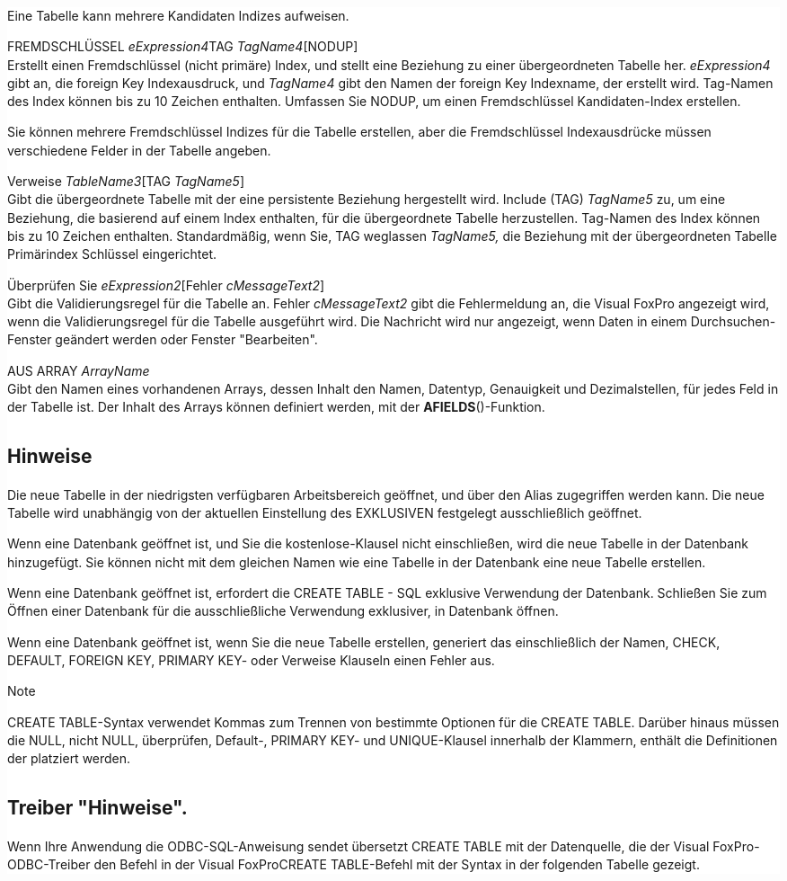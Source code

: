  Eine Tabelle kann mehrere Kandidaten Indizes aufweisen.  
  
 FREMDSCHLÜSSEL *eExpression4*TAG *TagName4*[NODUP]  
 Erstellt einen Fremdschlüssel (nicht primäre) Index, und stellt eine Beziehung zu einer übergeordneten Tabelle her. *eExpression4* gibt an, die foreign Key Indexausdruck, und *TagName4* gibt den Namen der foreign Key Indexname, der erstellt wird. Tag-Namen des Index können bis zu 10 Zeichen enthalten. Umfassen Sie NODUP, um einen Fremdschlüssel Kandidaten-Index erstellen.  
  
 Sie können mehrere Fremdschlüssel Indizes für die Tabelle erstellen, aber die Fremdschlüssel Indexausdrücke müssen verschiedene Felder in der Tabelle angeben.  
  
 Verweise *TableName3*[TAG *TagName5*]  
 Gibt die übergeordnete Tabelle mit der eine persistente Beziehung hergestellt wird. Include (TAG) *TagName5* zu, um eine Beziehung, die basierend auf einem Index enthalten, für die übergeordnete Tabelle herzustellen. Tag-Namen des Index können bis zu 10 Zeichen enthalten. Standardmäßig, wenn Sie, TAG weglassen *TagName5,* die Beziehung mit der übergeordneten Tabelle Primärindex Schlüssel eingerichtet.  
  
 Überprüfen Sie *eExpression2*[Fehler *cMessageText2*]  
 Gibt die Validierungsregel für die Tabelle an. Fehler *cMessageText2* gibt die Fehlermeldung an, die Visual FoxPro angezeigt wird, wenn die Validierungsregel für die Tabelle ausgeführt wird. Die Nachricht wird nur angezeigt, wenn Daten in einem Durchsuchen-Fenster geändert werden oder Fenster "Bearbeiten".  
  
 AUS ARRAY *ArrayName*  
 Gibt den Namen eines vorhandenen Arrays, dessen Inhalt den Namen, Datentyp, Genauigkeit und Dezimalstellen, für jedes Feld in der Tabelle ist. Der Inhalt des Arrays können definiert werden, mit der **AFIELDS**()-Funktion.  
  
## <a name="remarks"></a>Hinweise  
 Die neue Tabelle in der niedrigsten verfügbaren Arbeitsbereich geöffnet, und über den Alias zugegriffen werden kann. Die neue Tabelle wird unabhängig von der aktuellen Einstellung des EXKLUSIVEN festgelegt ausschließlich geöffnet.  
  
 Wenn eine Datenbank geöffnet ist, und Sie die kostenlose-Klausel nicht einschließen, wird die neue Tabelle in der Datenbank hinzugefügt. Sie können nicht mit dem gleichen Namen wie eine Tabelle in der Datenbank eine neue Tabelle erstellen.  
  
 Wenn eine Datenbank geöffnet ist, erfordert die CREATE TABLE - SQL exklusive Verwendung der Datenbank. Schließen Sie zum Öffnen einer Datenbank für die ausschließliche Verwendung exklusiver, in Datenbank öffnen.  
  
 Wenn eine Datenbank geöffnet ist, wenn Sie die neue Tabelle erstellen, generiert das einschließlich der Namen, CHECK, DEFAULT, FOREIGN KEY, PRIMARY KEY- oder Verweise Klauseln einen Fehler aus.  
  
> [!NOTE]  
>  CREATE TABLE-Syntax verwendet Kommas zum Trennen von bestimmte Optionen für die CREATE TABLE. Darüber hinaus müssen die NULL, nicht NULL, überprüfen, Default-, PRIMARY KEY- und UNIQUE-Klausel innerhalb der Klammern, enthält die Definitionen der platziert werden.  
  
## <a name="driver-remarks"></a>Treiber "Hinweise".  
 Wenn Ihre Anwendung die ODBC-SQL-Anweisung sendet übersetzt CREATE TABLE mit der Datenquelle, die der Visual FoxPro-ODBC-Treiber den Befehl in der Visual FoxProCREATE TABLE-Befehl mit der Syntax in der folgenden Tabelle gezeigt.  
  
